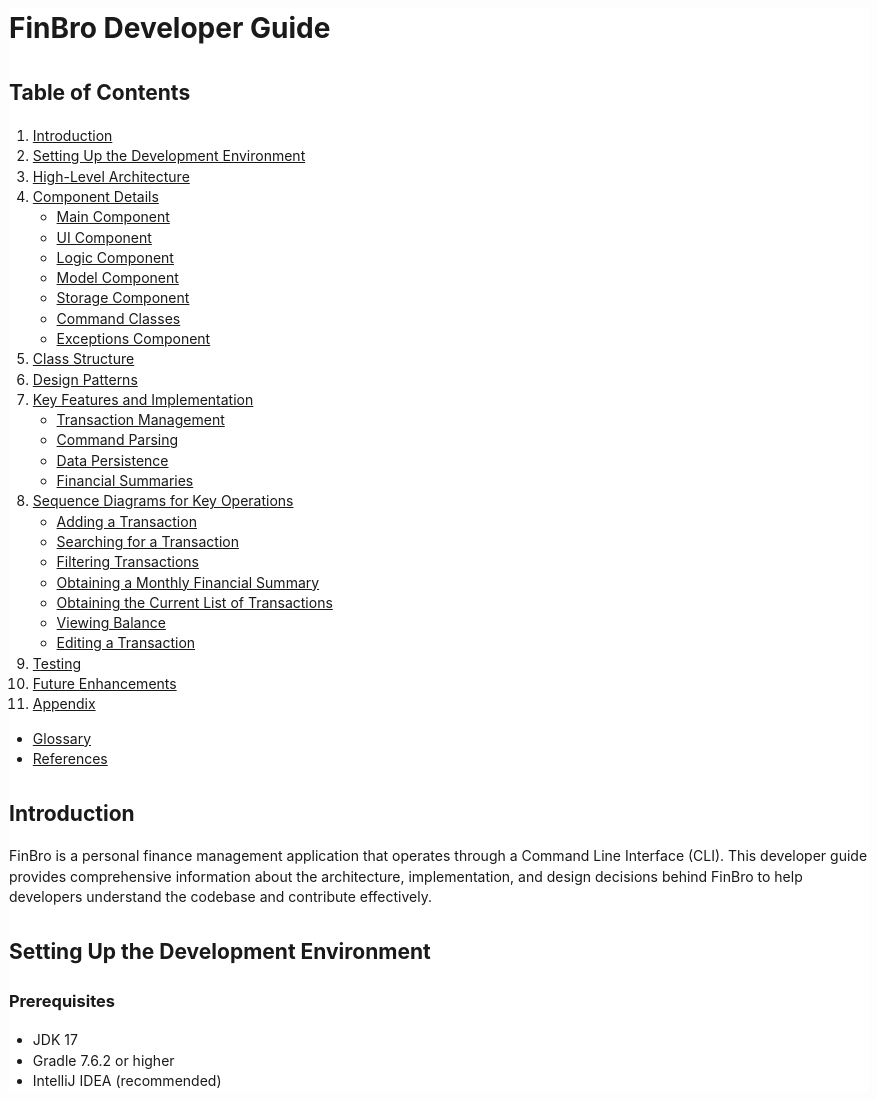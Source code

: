 # FinBro Developer Guide

## Table of Contents
1. [Introduction](#introduction)
2. [Setting Up the Development Environment](#setting-up-the-development-environment)
3. [High-Level Architecture](#high-level-architecture)
4. [Component Details](#component-details)
   - [Main Component](#main-component)
   - [UI Component](#ui-component)
   - [Logic Component](#logic-component)
   - [Model Component](#model-component)
   - [Storage Component](#storage-component)
   - [Command Classes](#command-classes)
   - [Exceptions Component](#exceptions-component)
5. [Class Structure](#class-structure)
6. [Design Patterns](#design-patterns)
7. [Key Features and Implementation](#key-features-and-implementation)
   - [Transaction Management](#transaction-management-feature)
   - [Command Parsing](#command-parsing)
   - [Data Persistence](#data-persistence)
   - [Financial Summaries](#financial-summaries)
8. [Sequence Diagrams for Key Operations](#sequence-diagrams-for-key-operations)
   - [Adding a Transaction](#adding-a-transaction)
   - [Searching for a Transaction](#searching-for-a-transaction)
   - [Filtering Transactions](#filtering-transactions)
   - [Obtaining a Monthly Financial Summary](#obtaining-a-monthly-financial-summary)
   - [Obtaining the Current List of Transactions](#obtaining-the-current-list-of-transactions)
   - [Viewing Balance](#viewing-balance)
   - [Editing a Transaction](#editing-a-transaction)
9. [Testing](#testing)
10. [Future Enhancements](#future-enhancements)
11. [Appendix](#appendix)
   - [Glossary](#glossary)
   - [References](#references)

## Introduction

FinBro is a personal finance management application that operates through a Command Line Interface (CLI). This developer guide provides comprehensive information about the architecture, implementation, and design decisions behind FinBro to help developers understand the codebase and contribute effectively.

## Setting Up the Development Environment

### Prerequisites
- JDK 17
- Gradle 7.6.2 or higher
- IntelliJ IDEA (recommended)
